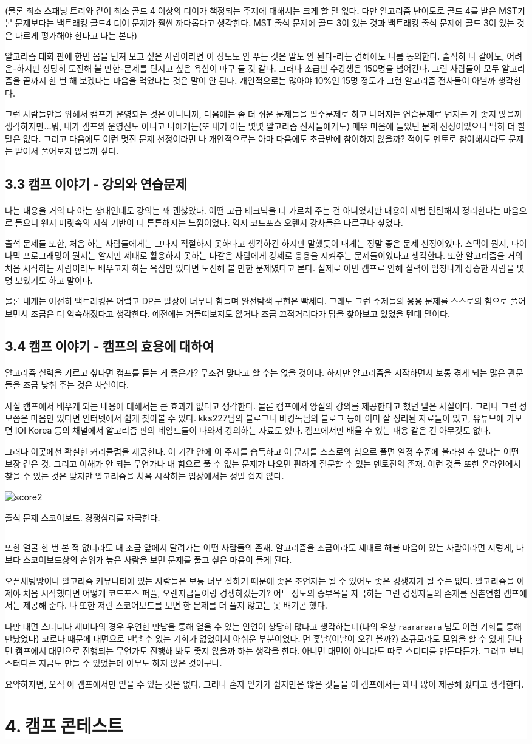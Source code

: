 (물론 최소 스패닝 트리와 같이 최소 골드 4 이상의 티어가 책정되는 주제에 대해서는 크게 할 말 없다. 다만 알고리즘 난이도로 골드 4를 받은 MST기본 문제보다는 백트래킹 골드4 티어 문제가 훨씬 까다롭다고 생각한다. MST 출석 문제에 골드 3이 있는 것과 백트래킹 출석 문제에 골드 3이 있는 것은 다르게 평가해야 한다고 나는 본다)

알고리즘 대회 판에 한번 몸을 던져 보고 싶은 사람이라면 이 정도도 안 푸는 것은 말도 안 된다-라는 견해에도 나름 동의한다. 솔직히 나 같아도, 어려운-하지만 상당히 도전해 볼 만한-문제를 던지고 싶은 욕심이 마구 들 것 같다. 그러나 초급반 수강생은 150명을 넘어간다. 그런 사람들이 모두 알고리즘을 끝까지 한 번 해 보겠다는 마음을 먹었다는 것은 말이 안 된다. 개인적으로는 많아야 10%인 15명 정도가 그런 알고리즘 전사들이 아닐까 생각한다. 

그런 사람들만을 위해서 캠프가 운영되는 것은 아니니까, 다음에는 좀 더 쉬운 문제들을 필수문제로 하고 나머지는 연습문제로 던지는 게 좋지 않을까 생각하지만...뭐, 내가 캠프의 운영진도 아니고 나에게는(또 내가 아는 몇몇 알고리즘 전사들에게도) 매우 마음에 들었던 문제 선정이었으니 딱히 더 할 말은 없다. 그리고 다음에도 이런 멋진 문제 선정이라면 나 개인적으로는 아마 다음에도 초급반에 참여하지 않을까? 적어도 멘토로 참여해서라도 문제는 받아서 풀어보지 않을까 싶다.

## 3.3 캠프 이야기 - 강의와 연습문제

나는 내용을 거의 다 아는 상태인데도 강의는 꽤 괜찮았다. 어떤 고급 테크닉을 더 가르쳐 주는 건 아니었지만 내용이 제법 탄탄해서 정리한다는 마음으로 들으니 왠지 머릿속의 지식 기반이 더 튼튼해지는 느낌이었다. 역시 코드포스 오렌지 강사들은 다르구나 싶었다.

출석 문제들 또한, 처음 하는 사람들에게는 그다지 적절하지 못하다고 생각하긴 하지만 말했듯이 내게는 정말 좋은 문제 선정이었다. 스택이 뭔지, 다이나믹 프로그래밍이 뭔지는 알지만 제대로 활용하지 못하는 나같은 사람에게 강제로 응용을 시켜주는 문제들이었다고 생각한다. 또한 알고리즘을 거의 처음 시작하는 사람이라도 배우고자 하는 욕심만 있다면 도전해 볼 만한 문제였다고 본다. 실제로 이번 캠프로 인해 실력이 엄청나게 상승한 사람을 몇 명 보았기도 하고 말이다.

물론 내게는 여전히 백트래킹은 어렵고 DP는 발상이 너무나 힘들며 완전탐색 구현은 빡세다. 그래도 그런 주제들의 응용 문제를 스스로의 힘으로 풀어 보면서 조금은 더 익숙해졌다고 생각한다. 예전에는 거들떠보지도 않거나 조금 끄적거리다가 답을 찾아보고 있었을 텐데 말이다.

## 3.4 캠프 이야기 - 캠프의 효용에 대하여

알고리즘 실력을 기르고 싶다면 캠프를 듣는 게 좋은가? 무조건 맞다고 할 수는 없을 것이다. 하지만 알고리즘을 시작하면서 보통 겪게 되는 많은 관문들을 조금 낮춰 주는 것은 사실이다.

사실 캠프에서 배우게 되는 내용에 대해서는 큰 효과가 없다고 생각한다. 물론 캠프에서 양질의 강의를 제공한다고 했던 말은 사실이다. 그러나 그런 정보쯤은 마음만 있다면 인터넷에서 쉽게 찾아볼 수 있다. kks227님의 블로그나 바킹독님의 블로그 등에 이미 잘 정리된 자료들이 있고, 유튜브에 가보면 IOI Korea 등의 채널에서 알고리즘 판의 네임드들이 나와서 강의하는 자료도 있다. 캠프에서만 배울 수 있는 내용 같은 건 아무것도 없다.

그러나 이곳에선 확실한 커리큘럼을 제공한다. 이 기간 안에 이 주제를 습득하고 이 문제를 스스로의 힘으로 풀면 일정 수준에 올라설 수 있다는 어떤 보장 같은 것. 그리고 이해가 안 되는 무언가나 내 힘으로 풀 수 없는 문제가 나오면 편하게 질문할 수 있는 멘토진의 존재. 이런 것들 또한 온라인에서 찾을 수 있는 것은 맞지만 알고리즘을 처음 시작하는 입장에서는 정말 쉽지 않다.

![score2](./score2.png)

출석 문제 스코어보드. 경쟁심리를 자극한다.

---

또한 얼굴 한 번 본 적 없더라도 내 조금 앞에서 달려가는 어떤 사람들의 존재. 알고리즘을 조금이라도 제대로 해볼 마음이 있는 사람이라면 저렇게, 나보다 스코어보드상의 순위가 높은 사람을 보면 문제를 풀고 싶은 마음이 들게 된다. 

오픈채팅방이나 알고리즘 커뮤니티에 있는 사람들은 보통 너무 잘하기 때문에 좋은 조언자는 될 수 있어도 좋은 경쟁자가 될 수는 없다. 알고리즘을 이제야 처음 시작했다면 어떻게 코드포스 퍼플, 오렌지급들이랑 경쟁하겠는가? 어느 정도의 승부욕을 자극하는 그런 경쟁자들의 존재를 신촌연합 캠프에서는 제공해 준다. 나 또한 저런 스코어보드를 보면 한 문제를 더 풀지 않고는 못 배기곤 했다.

다만 대면 스터디나 세미나의 경우 우연한 만남을 통해 얻을 수 있는 인연이 상당히 많다고 생각하는데(나의 우상 `raararaara` 님도 이런 기회를 통해 만났었다) 코로나 때문에 대면으로 만날 수 있는 기회가 없었어서 아쉬운 부분이었다. 먼 훗날(이날이 오긴 올까?) 소규모라도 모임을 할 수 있게 된다면 캠프에서 대면으로 진행되는 무언가도 진행해 봐도 좋지 않을까 하는 생각을 한다. 아니면 대면이 아니라도 따로 스터디를 만든다든가. 그러고 보니 스터디는 지금도 만들 수 있었는데 아무도 하지 않은 것이구나.

요약하자면, 오직 이 캠프에서만 얻을 수 있는 것은 없다. 그러나 혼자 얻기가 쉽지만은 않은 것들을 이 캠프에서는 꽤나 많이 제공해 줬다고 생각한다.

# 4. 캠프 콘테스트
